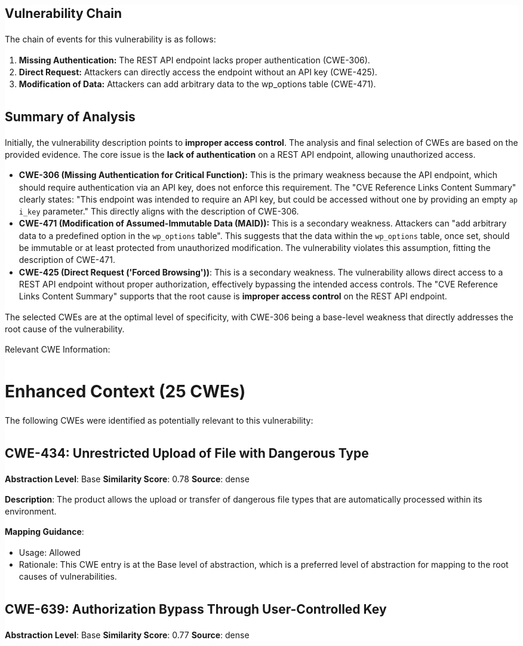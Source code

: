 ## Vulnerability Chain
The chain of events for this vulnerability is as follows:
1.  **Missing Authentication:** The REST API endpoint lacks proper authentication (CWE-306).
2.  **Direct Request:** Attackers can directly access the endpoint without an API key (CWE-425).
3.  **Modification of Data:** Attackers can add arbitrary data to the wp\_options table (CWE-471).

## Summary of Analysis
Initially, the vulnerability description points to **improper access control**.
The analysis and final selection of CWEs are based on the provided evidence. The core issue is the **lack of authentication** on a REST API endpoint, allowing unauthorized access.

*   **CWE-306 (Missing Authentication for Critical Function):** This is the primary weakness because the API endpoint, which should require authentication via an API key, does not enforce this requirement. The "CVE Reference Links Content Summary" clearly states: "This endpoint was intended to require an API key, but could be accessed without one by providing an empty `api_key` parameter." This directly aligns with the description of CWE-306.
*   **CWE-471 (Modification of Assumed-Immutable Data (MAID)):** This is a secondary weakness. Attackers can "add arbitrary data to a predefined option in the `wp_options` table". This suggests that the data within the `wp_options` table, once set, should be immutable or at least protected from unauthorized modification. The vulnerability violates this assumption, fitting the description of CWE-471.
*   **CWE-425 (Direct Request ('Forced Browsing'))**: This is a secondary weakness. The vulnerability allows direct access to a REST API endpoint without proper authorization, effectively bypassing the intended access controls. The "CVE Reference Links Content Summary" supports that the root cause is **improper access control** on the REST API endpoint.

The selected CWEs are at the optimal level of specificity, with CWE-306 being a base-level weakness that directly addresses the root cause of the vulnerability.

Relevant CWE Information:

# Enhanced Context (25 CWEs)
The following CWEs were identified as potentially relevant to this vulnerability:

## CWE-434: Unrestricted Upload of File with Dangerous Type
**Abstraction Level**: Base
**Similarity Score**: 0.78
**Source**: dense

**Description**:
The product allows the upload or transfer of dangerous file types that are automatically processed within its environment.

**Mapping Guidance**:
- Usage: Allowed
- Rationale: This CWE entry is at the Base level of abstraction, which is a preferred level of abstraction for mapping to the root causes of vulnerabilities.

## CWE-639: Authorization Bypass Through User-Controlled Key
**Abstraction Level**: Base
**Similarity Score**: 0.77
**Source**: dense
